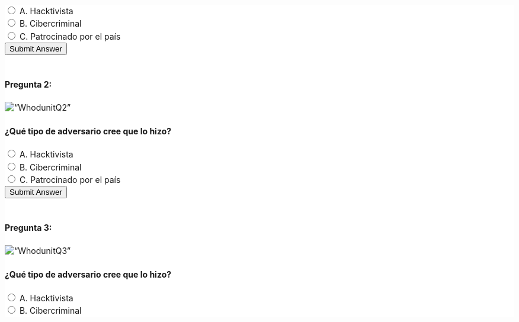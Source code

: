 
<FORM method="POST"
      onSubmit="return checkAnswer(this,'C');"
>

<INPUT TYPE="RADIO" VALUE="A" NAME="cc">
A. Hacktivista<BR>

<INPUT TYPE="RADIO" VALUE="B" NAME="cc">
B. Cibercriminal<BR>

<INPUT TYPE="RADIO" VALUE="C" NAME="cc">
C. Patrocinado por el país<BR>

<INPUT TYPE="SUBMIT" VALUE="Submit Answer">

</FORM>
<br/>

#### Pregunta 2:
<img src= "https://github.com/bgrant34/workshops/blob/master/content/english/kusto-kc7/Images/WhodunitQ2.png?raw=true" alt= “WhodunitQ2” width="80%" height="value">

#### ¿Qué tipo de adversario cree que lo hizo?


<FORM method="POST"
      onSubmit="return checkAnswer(this,'B');"
>

<INPUT TYPE="RADIO" VALUE="A" NAME="cc">
A. Hacktivista<BR>

<INPUT TYPE="RADIO" VALUE="B" NAME="cc">
B. Cibercriminal<BR>

<INPUT TYPE="RADIO" VALUE="C" NAME="cc">
C. Patrocinado por el país<BR>

<INPUT TYPE="SUBMIT" VALUE="Submit Answer">

</FORM>

<br/>

#### Pregunta 3:
<img src= "https://github.com/bgrant34/workshops/blob/master/content/english/kusto-kc7/Images/WhodunitQ3.png?raw=true" alt= “WhodunitQ3” width="80%" height="value">

#### ¿Qué tipo de adversario cree que lo hizo?


<FORM method="POST"
      onSubmit="return checkAnswer(this,'C');"
>

<INPUT TYPE="RADIO" VALUE="A" NAME="cc">
A. Hacktivista<BR>

<INPUT TYPE="RADIO" VALUE="B" NAME="cc">
B. Cibercriminal<BR>
